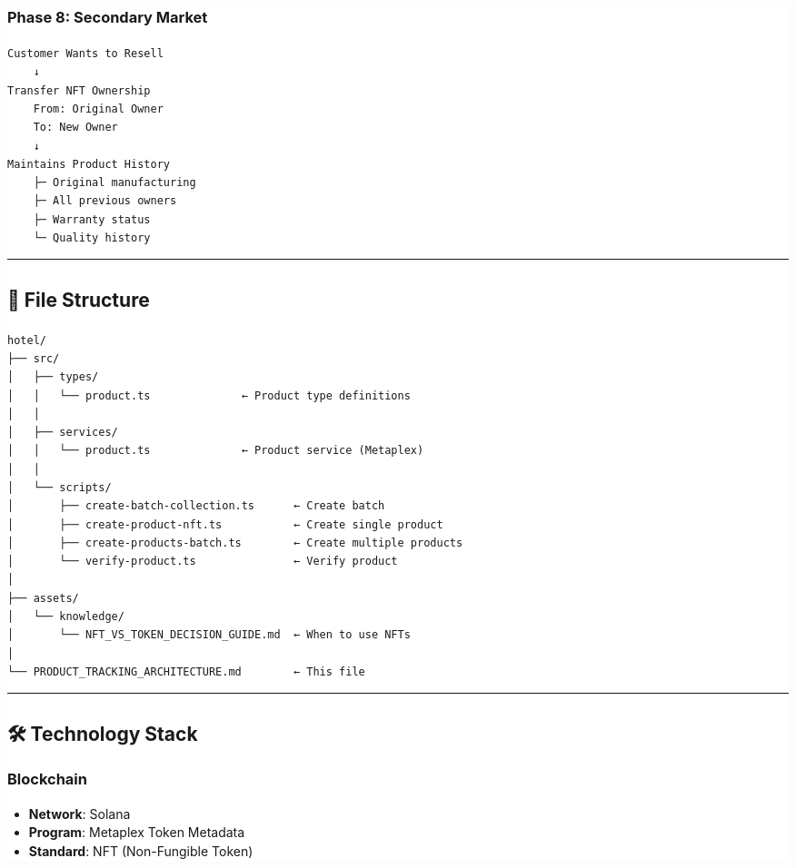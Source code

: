 ### Phase 8: Secondary Market

```
Customer Wants to Resell
    ↓
Transfer NFT Ownership
    From: Original Owner
    To: New Owner
    ↓
Maintains Product History
    ├─ Original manufacturing
    ├─ All previous owners
    ├─ Warranty status
    └─ Quality history
```

---

## 📁 File Structure

```
hotel/
├── src/
│   ├── types/
│   │   └── product.ts              ← Product type definitions
│   │
│   ├── services/
│   │   └── product.ts              ← Product service (Metaplex)
│   │
│   └── scripts/
│       ├── create-batch-collection.ts      ← Create batch
│       ├── create-product-nft.ts           ← Create single product
│       ├── create-products-batch.ts        ← Create multiple products
│       └── verify-product.ts               ← Verify product
│
├── assets/
│   └── knowledge/
│       └── NFT_VS_TOKEN_DECISION_GUIDE.md  ← When to use NFTs
│
└── PRODUCT_TRACKING_ARCHITECTURE.md        ← This file
```

---

## 🛠️ Technology Stack

### Blockchain
- **Network**: Solana
- **Program**: Metaplex Token Metadata
- **Standard**: NFT (Non-Fungible Token)
